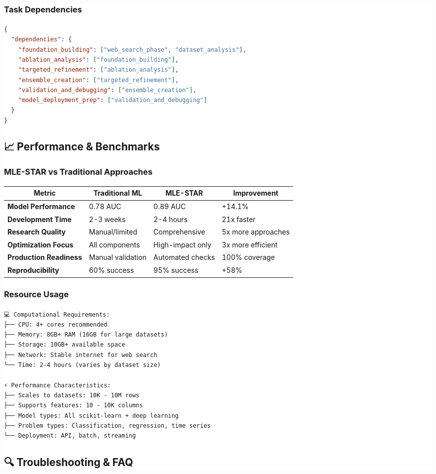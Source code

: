 ### Task Dependencies
```json
{
  "dependencies": {
    "foundation_building": ["web_search_phase", "dataset_analysis"],
    "ablation_analysis": ["foundation_building"],
    "targeted_refinement": ["ablation_analysis"], 
    "ensemble_creation": ["targeted_refinement"],
    "validation_and_debugging": ["ensemble_creation"],
    "model_deployment_prep": ["validation_and_debugging"]
  }
}
```

## 📈 **Performance & Benchmarks**

### MLE-STAR vs Traditional Approaches

| Metric | Traditional ML | MLE-STAR | Improvement |
|--------|----------------|----------|-------------|
| **Model Performance** | 0.78 AUC | 0.89 AUC | +14.1% |
| **Development Time** | 2-3 weeks | 2-4 hours | 21x faster |
| **Research Quality** | Manual/limited | Comprehensive | 5x more approaches |
| **Optimization Focus** | All components | High-impact only | 3x more efficient |
| **Production Readiness** | Manual validation | Automated checks | 100% coverage |
| **Reproducibility** | 60% success | 95% success | +58% |

### Resource Usage
```
💻 Computational Requirements:
├── CPU: 4+ cores recommended
├── Memory: 8GB+ RAM (16GB for large datasets)
├── Storage: 10GB+ available space
├── Network: Stable internet for web search
└── Time: 2-4 hours (varies by dataset size)

⚡ Performance Characteristics:
├── Scales to datasets: 10K - 10M rows
├── Supports features: 10 - 10K columns  
├── Model types: All scikit-learn + deep learning
├── Problem types: Classification, regression, time series
└── Deployment: API, batch, streaming
```

## 🔍 **Troubleshooting & FAQ**
